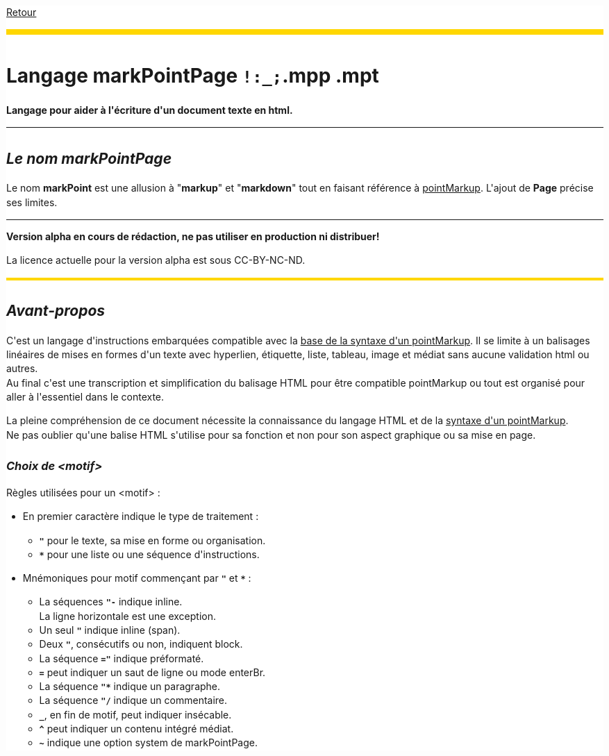 <a name="return">[Retour](../)</a>
<br><hr style="height:8px; background-color:gold; border:0px">

# Langage markPointPage `!:_;`.mpp .mpt  

**Langage pour aider à l'écriture d'un document texte en html.**  

***

## _Le nom markPointPage_  

Le nom **markPoint** est une allusion à "**markup**" et "**markdown**" tout en faisant référence à [pointMarkup](https://github.com/pointMarkup/pointMarkup). L'ajout de **Page** précise ses limites.

***

**Version alpha en cours de rédaction, ne pas utiliser en production ni distribuer!**  

La licence actuelle pour la version alpha est sous CC-BY-NC-ND.  

<hr style="height:4px; background-color:gold; border:0px">

## _Avant-propos_  

C'est un langage d'instructions embarquées compatible avec la [base de la syntaxe d'un pointMarkup](https://github.com/pointMarkup/pointMarkup/pointMarkupBase). Il se limite à un balisages linéaires de mises en formes d'un texte avec hyperlien, étiquette, liste, tableau, image et médiat sans aucune validation html ou autres.  
Au final c'est une transcription et simplification du balisage HTML pour être compatible pointMarkup ou tout est organisé pour aller à l'essentiel dans le contexte.  

La pleine compréhension de ce document nécessite la connaissance du langage HTML et de la [syntaxe d'un pointMarkup](https://github.com/pointMarkup/pointMarkup/pointMarkupBase).  
Ne pas oublier qu'une balise HTML s'utilise pour sa fonction et non pour son aspect graphique ou sa mise en page.  



### **_Choix de \<motif>_**  

Règles utilisées pour un \<motif> :  

- En premier caractère indique le type de traitement :  
  - **`"`** pour le texte, sa mise en forme ou organisation.  
  - **`*`** pour une liste ou une séquence d'instructions.  

- Mnémoniques pour motif commençant par **`"`** et **`*`** :  
  - La séquences **`"-`** indique inline.  
La ligne horizontale est une exception.
  - Un seul **`"`** indique inline (span).  
  - Deux **`"`**, consécutifs ou non, indiquent block.  
  - La séquence **`="`** indique préformaté.  
  - **`=`** peut indiquer un saut de ligne ou mode enterBr.  
  - La séquence **`"*`** indique un paragraphe.  
  - La séquence **`"/`** indique un commentaire.  
  - **`_`**, en fin de motif, peut indiquer insécable.  
  - **`^`** peut indiquer un contenu intégré médiat.  
  - **`~`** indique une option system de markPointPage.  
